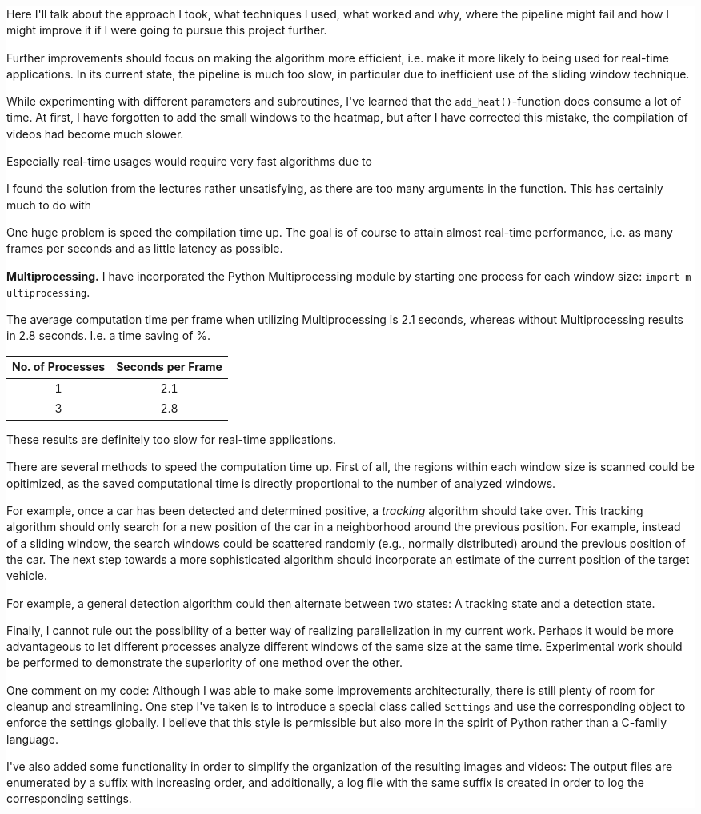 Here I'll talk about the approach I took, what techniques I used, what worked and why, where the pipeline might fail and how I might improve it if I were going to pursue this project further.  

Further improvements should focus on making the algorithm more efficient, i.e. make it more likely to being used for real-time applications.  In its current state, the pipeline is much too slow, in particular due to inefficient use of the sliding window technique.

While experimenting with different parameters and subroutines, I've learned that the `add_heat()`-function does consume a lot of time.  At first, I have forgotten to add the small windows to the heatmap, but after I have corrected this mistake, the compilation of videos had become much slower.

Especially real-time usages would require very fast algorithms due to

I found the solution from the lectures rather unsatisfying, as there are too many arguments in the function.  This has certainly much to do with

One huge problem is speed the compilation time up.  The goal is of course to attain almost real-time performance, i.e. as many frames per seconds and as little latency as possible.

**Multiprocessing.**  I have incorporated the Python Multiprocessing module by starting one process for each window size: `import multiprocessing`.

The average computation time per frame when utilizing Multiprocessing is 2.1 seconds, whereas without Multiprocessing results in 2.8 seconds.  I.e. a time saving of %.

|No. of Processes | Seconds per Frame |
|:---------------:|:-----------------:|
|1                | 2.1               |
|3                | 2.8               |

These results are definitely too slow for real-time applications.

There are several methods to speed the computation time up.  First of all, the regions within each window size is scanned could be opitimized, as the saved computational time is directly proportional to the number of analyzed windows.

For example, once a car has been detected and determined positive, a *tracking* algorithm should take over.  This tracking algorithm should only search for a new position of the car in a neighborhood around the previous position.  For example, instead of a sliding window, the search windows could be scattered randomly (e.g., normally distributed) around the previous position of the car.  The next step towards a more sophisticated algorithm should incorporate an estimate of the current position of the target vehicle.  

For example, a general detection algorithm could then alternate between two states: A tracking state and a detection state.

Finally, I cannot rule out the possibility of a better way of realizing parallelization in my current work.  Perhaps it would be more advantageous to let different processes analyze different windows of the same size at the same time.  Experimental work should be performed to demonstrate the superiority of one method over the other.

One comment on my code: Although I was able to make some improvements architecturally, there is still plenty of room for cleanup and streamlining.  One step I've taken is to introduce a special class called `Settings` and use the corresponding object to enforce the settings globally.  I believe that this style is permissible but also more in the spirit of Python rather than a C-family language.

I've also added some functionality in order to simplify the organization of the resulting images and videos: The output files are enumerated by a suffix with increasing order, and additionally, a log file with the same suffix is created in order to log the corresponding settings.
